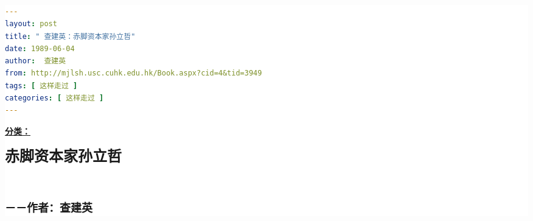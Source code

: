 ```yaml
---
layout: post
title: " 查建英：赤脚资本家孙立哲"
date: 1989-06-04
author:  查建英
from: http://mjlsh.usc.cuhk.edu.hk/Book.aspx?cid=4&tid=3949
tags: [ 这样走过 ]
categories: [ 这样走过 ]
---
```


<div style="margin: 15px 10px 10px 0px;">
 <div>
  <span id="ctl00_ContentPlaceHolder1_chapter1_SubjectLabel" style="font-weight:bold;text-decoration:underline;">
   分类：
  </span>
 </div>
 
 
 
 
 
 <p class="MsoNormal">
  <o:p>
   <font size="3">
   </font>
  </o:p>
 </p>
 <p class="MsoNormal">
  <b>
   <span lang="ZH-CN" style="font-family: 宋体;">
    <font size="5">
     赤脚资本家孙立哲
    </font>
   </span>
   <font size="4">
    <o:p>
    </o:p>
   </font>
  </b>
 </p>
 <p class="MsoNormal">
  <b>
   <font size="4">
    <span lang="ZH-CN" style="font-family: 宋体;">
     <br/>
    </span>
   </font>
  </b>
 </p>
 <p class="MsoNormal">
  <span lang="ZH-CN" style="font-family: 宋体;">
   <b>
    <font size="4">
     －－作者：查建英
    </font>
   </b>
  </span>
  <font size="3">
   <o:p>
   </o:p>
  </font>
 </p>
 <p class="MsoNormal">